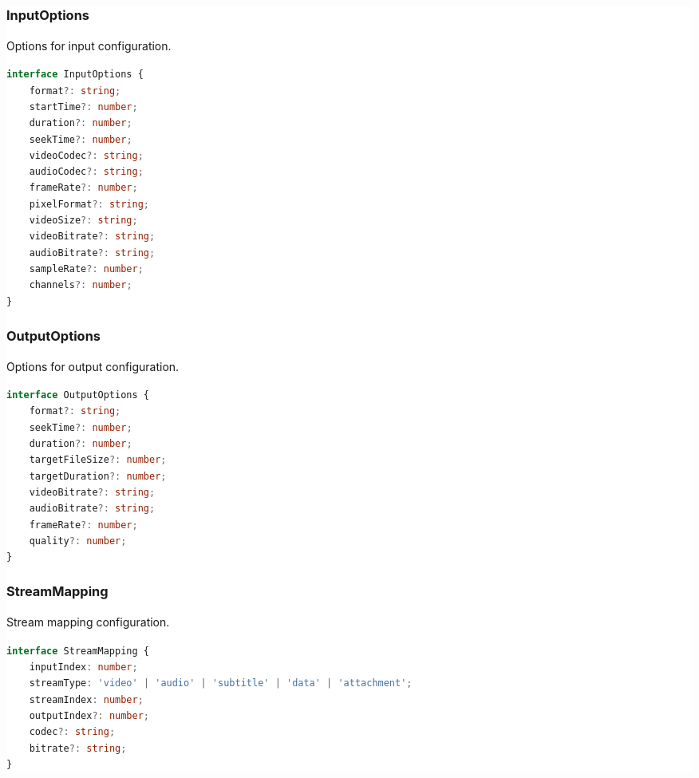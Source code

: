### InputOptions

Options for input configuration.

```typescript
interface InputOptions {
    format?: string;
    startTime?: number;
    duration?: number;
    seekTime?: number;
    videoCodec?: string;
    audioCodec?: string;
    frameRate?: number;
    pixelFormat?: string;
    videoSize?: string;
    videoBitrate?: string;
    audioBitrate?: string;
    sampleRate?: number;
    channels?: number;
}
```

### OutputOptions

Options for output configuration.

```typescript
interface OutputOptions {
    format?: string;
    seekTime?: number;
    duration?: number;
    targetFileSize?: number;
    targetDuration?: number;
    videoBitrate?: string;
    audioBitrate?: string;
    frameRate?: number;
    quality?: number;
}
```

### StreamMapping

Stream mapping configuration.

```typescript
interface StreamMapping {
    inputIndex: number;
    streamType: 'video' | 'audio' | 'subtitle' | 'data' | 'attachment';
    streamIndex: number;
    outputIndex?: number;
    codec?: string;
    bitrate?: string;
}
```
